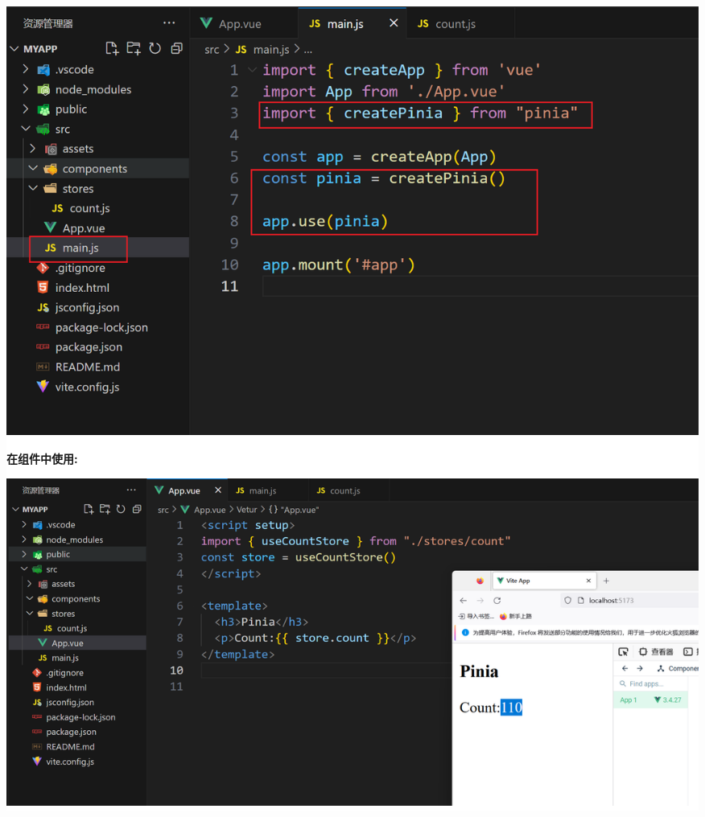 ![1716948592209](./assets/1716948592209.png)



**在组件中使用:**

![1716948717887](./assets/1716948717887.png)
